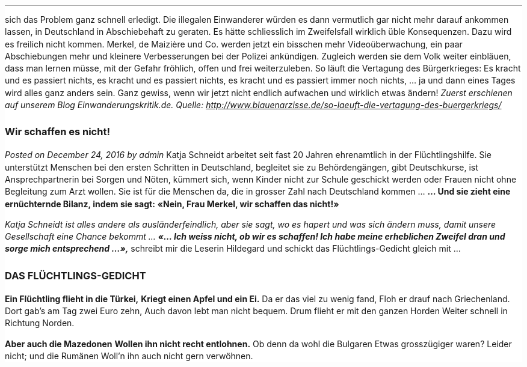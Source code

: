 
-----

sich das Problem ganz schnell erledigt. Die illegalen Einwanderer würden es dann vermutlich gar nicht mehr
darauf ankommen lassen, in Deutschland in Abschiebehaft zu geraten. Es hätte schliesslich im Zweifelsfall wirklich üble Konsequenzen.
Dazu wird es freilich nicht kommen. Merkel, de Maizière und Co. werden jetzt ein bisschen mehr Videoüberwachung, ein paar Abschiebungen mehr und kleinere Verbesserungen bei der Polizei ankündigen. Zugleich
werden sie dem Volk weiter einbläuen, dass man lernen müsse, mit der Gefahr fröhlich, offen und frei weiterzuleben. So läuft die Vertagung des Bürgerkrieges: Es kracht und es passiert nichts, es kracht und es passiert
nichts, es kracht und es passiert immer noch nichts, … ja und dann eines Tages wird alles ganz anders sein.
Ganz gewiss, wenn wir jetzt nicht endlich aufwachen und wirklich etwas ändern!
_Zuerst erschienen auf unserem Blog Einwanderungskritik.de._
_Quelle: http://www.blauenarzisse.de/so-laeuft-die-vertagung-des-buergerkriegs/_

### Wir schaffen es nicht!
_Posted on December 24, 2016 by admin_
Katja Schneidt arbeitet seit fast 20 Jahren ehrenamtlich in der Flüchtlingshilfe. Sie unterstützt Menschen bei
den ersten Schritten in Deutschland, begleitet sie zu Behördengängen, gibt Deutschkurse, ist Ansprechpartnerin
bei Sorgen und Nöten, kümmert sich, wenn Kinder nicht zur Schule geschickt werden oder Frauen nicht ohne
Begleitung zum Arzt wollen. Sie ist für die Menschen da, die in grosser Zahl nach Deutschland kommen …
**… Und sie zieht eine ernüchternde Bilanz, indem sie sagt:**
**«Nein, Frau Merkel, wir schaffen das nicht!»**

_Katja Schneidt ist alles andere als ausländerfeindlich, aber sie sagt, wo es hapert und was sich ändern muss, damit_
_unsere Gesellschaft eine Chance bekommt …_
**_«… Ich weiss nicht, ob wir es schaffen! Ich habe meine erheblichen Zweifel dran und sorge mich entsprechend …»,_**
schreibt mir die Leserin Hildegard und schickt das Flüchtlings-Gedicht gleich mit …

### DAS FLÜCHTLINGS-GEDICHT
**Ein Flüchtling flieht in die Türkei,**
**Kriegt einen Apfel und ein Ei.**
Da er das viel zu wenig fand,
Floh er drauf nach Griechenland.
Dort gab’s am Tag zwei Euro zehn,
Auch davon lebt man nicht bequem.
Drum flieht er mit den ganzen Horden
Weiter schnell in Richtung Norden.

**Aber auch die Mazedonen**
**Wollen ihn nicht recht entlohnen.**
Ob denn da wohl die Bulgaren
Etwas grosszügiger waren?
Leider nicht; und die Rumänen
Woll’n ihn auch nicht gern verwöhnen.
